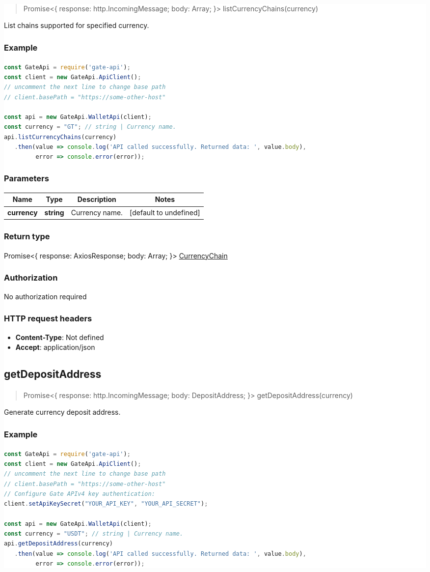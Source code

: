 > Promise<{ response: http.IncomingMessage; body: Array<CurrencyChain>; }> listCurrencyChains(currency)

List chains supported for specified currency.

### Example

```typescript
const GateApi = require('gate-api');
const client = new GateApi.ApiClient();
// uncomment the next line to change base path
// client.basePath = "https://some-other-host"

const api = new GateApi.WalletApi(client);
const currency = "GT"; // string | Currency name.
api.listCurrencyChains(currency)
   .then(value => console.log('API called successfully. Returned data: ', value.body),
         error => console.error(error));
```

### Parameters


Name | Type | Description  | Notes
------------- | ------------- | ------------- | -------------
 **currency** | **string**| Currency name. | [default to undefined]

### Return type

Promise<{ response: AxiosResponse; body: Array<CurrencyChain>; }> [CurrencyChain](CurrencyChain.md)

### Authorization

No authorization required

### HTTP request headers

- **Content-Type**: Not defined
- **Accept**: application/json

## getDepositAddress

> Promise<{ response: http.IncomingMessage; body: DepositAddress; }> getDepositAddress(currency)

Generate currency deposit address.

### Example

```typescript
const GateApi = require('gate-api');
const client = new GateApi.ApiClient();
// uncomment the next line to change base path
// client.basePath = "https://some-other-host"
// Configure Gate APIv4 key authentication:
client.setApiKeySecret("YOUR_API_KEY", "YOUR_API_SECRET");

const api = new GateApi.WalletApi(client);
const currency = "USDT"; // string | Currency name.
api.getDepositAddress(currency)
   .then(value => console.log('API called successfully. Returned data: ', value.body),
         error => console.error(error));
```
